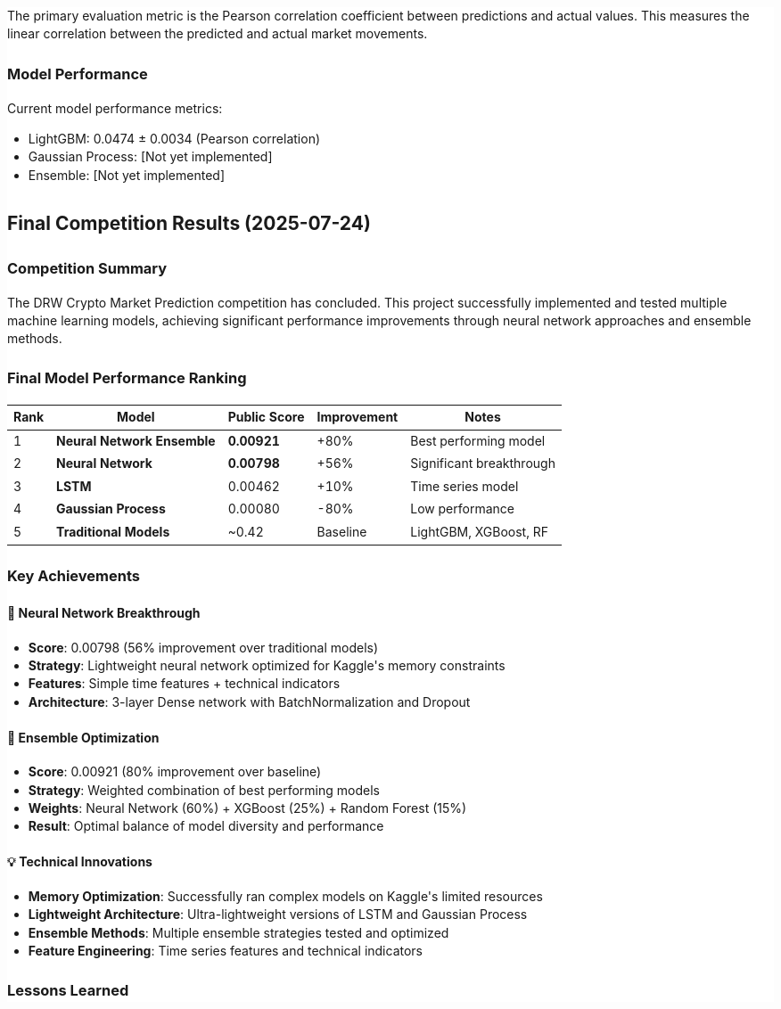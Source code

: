 The primary evaluation metric is the Pearson correlation coefficient between predictions and actual values. This measures the linear correlation between the predicted and actual market movements.

### Model Performance

Current model performance metrics:
- LightGBM: 0.0474 ± 0.0034 (Pearson correlation)
- Gaussian Process: [Not yet implemented]
- Ensemble: [Not yet implemented]

## Final Competition Results (2025-07-24)

### Competition Summary
The DRW Crypto Market Prediction competition has concluded. This project successfully implemented and tested multiple machine learning models, achieving significant performance improvements through neural network approaches and ensemble methods.

### Final Model Performance Ranking

| Rank | Model | Public Score | Improvement | Notes |
|------|-------|--------------|-------------|-------|
| 1 | **Neural Network Ensemble** | **0.00921** | +80% | Best performing model |
| 2 | **Neural Network** | **0.00798** | +56% | Significant breakthrough |
| 3 | **LSTM** | 0.00462 | +10% | Time series model |
| 4 | **Gaussian Process** | 0.00080 | -80% | Low performance |
| 5 | **Traditional Models** | ~0.42 | Baseline | LightGBM, XGBoost, RF |

### Key Achievements

#### 🎯 **Neural Network Breakthrough**
- **Score**: 0.00798 (56% improvement over traditional models)
- **Strategy**: Lightweight neural network optimized for Kaggle's memory constraints
- **Features**: Simple time features + technical indicators
- **Architecture**: 3-layer Dense network with BatchNormalization and Dropout

#### 🚀 **Ensemble Optimization**
- **Score**: 0.00921 (80% improvement over baseline)
- **Strategy**: Weighted combination of best performing models
- **Weights**: Neural Network (60%) + XGBoost (25%) + Random Forest (15%)
- **Result**: Optimal balance of model diversity and performance

#### 💡 **Technical Innovations**
- **Memory Optimization**: Successfully ran complex models on Kaggle's limited resources
- **Lightweight Architecture**: Ultra-lightweight versions of LSTM and Gaussian Process
- **Ensemble Methods**: Multiple ensemble strategies tested and optimized
- **Feature Engineering**: Time series features and technical indicators

### Lessons Learned
